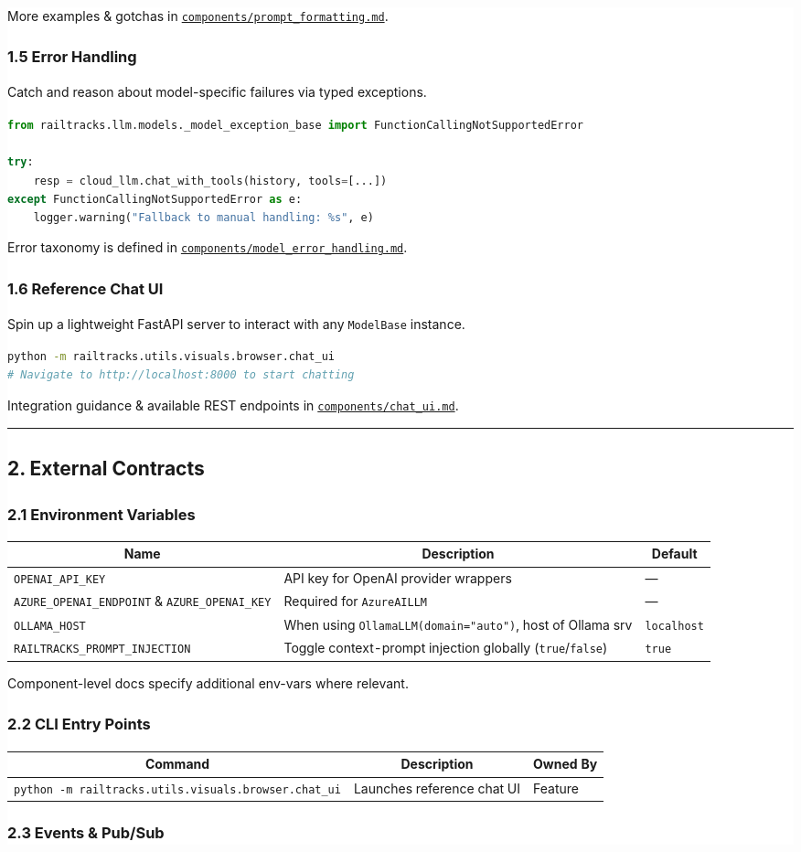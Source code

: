 More examples & gotchas in [`components/prompt_formatting.md`](../components/prompt_formatting.md).

### 1.5 Error Handling

Catch and reason about model-specific failures via typed exceptions.

```python
from railtracks.llm.models._model_exception_base import FunctionCallingNotSupportedError

try:
    resp = cloud_llm.chat_with_tools(history, tools=[...])
except FunctionCallingNotSupportedError as e:
    logger.warning("Fallback to manual handling: %s", e)
```

Error taxonomy is defined in [`components/model_error_handling.md`](../components/model_error_handling.md).

### 1.6 Reference Chat UI

Spin up a lightweight FastAPI server to interact with any `ModelBase` instance.

```bash
python -m railtracks.utils.visuals.browser.chat_ui
# Navigate to http://localhost:8000 to start chatting
```

Integration guidance & available REST endpoints in [`components/chat_ui.md`](../components/chat_ui.md).

---

## 2. External Contracts

### 2.1 Environment Variables

| Name                         | Description                                               | Default     |
| ---------------------------- | --------------------------------------------------------- | ----------- |
| `OPENAI_API_KEY`            | API key for OpenAI provider wrappers                      | —           |
| `AZURE_OPENAI_ENDPOINT` & `AZURE_OPENAI_KEY` | Required for `AzureAILLM`                    | —           |
| `OLLAMA_HOST`               | When using `OllamaLLM(domain="auto")`, host of Ollama srv | `localhost` |
| `RAILTRACKS_PROMPT_INJECTION`| Toggle context-prompt injection globally (`true`/`false`) | `true`      |

Component-level docs specify additional env-vars where relevant.

### 2.2 CLI Entry Points

| Command                         | Description                                | Owned By |
| ------------------------------- | ------------------------------------------ | -------- |
| `python -m railtracks.utils.visuals.browser.chat_ui` | Launches reference chat UI | Feature |

### 2.3 Events & Pub/Sub

